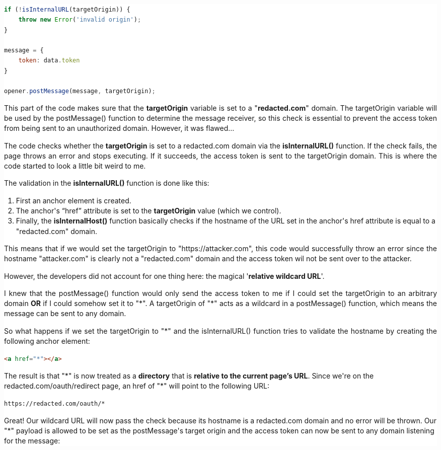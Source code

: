 ```javascript
if (!isInternalURL(targetOrigin)) {
	throw new Error('invalid origin');
}

message = {
	token: data.token
}

opener.postMessage(message, targetOrigin);
``` 

<p align="justify">This part of the code makes sure that the <b>targetOrigin</b> variable is set to a "<b>redacted.com</b>" domain. The targetOrigin variable will be used by the postMessage() function to determine the message receiver, so this check is essential to prevent the access token from being sent to an unauthorized domain. However, it was flawed...</p>

<p align="justify">The code checks whether the <b>targetOrigin</b> is set to a redacted.com domain via the <b>isInternalURL()</b> function. If the check fails, the page throws an error and stops executing. If it succeeds, the access token is sent to the targetOrigin domain. This is where the code started to look a little bit weird to me.</p>

The validation in the <b>isInternalURL()</b> function is done like this:
1. First an anchor element is created.
2. The anchor's “href” attribute is set to the <b>targetOrigin</b> value (which we control). 
3. Finally, the <b>isInternalHost()</b> function basically checks if the hostname of the URL set in the anchor's href attribute is equal to a "redacted.com" domain. 

<p align="justify">This means that if we would set the targetOrigin to "https://attacker.com", this code would successfully throw an error since the hostname "attacker.com" is clearly not a "redacted.com" domain and the access token wil not be sent over to the attacker.</p>

<p align="justify">However, the developers did not account for one thing here: the magical '<b>relative wildcard URL</b>'.</p>

<p align="justify">I knew that the postMessage() function would only send the access token to me if I could set the targetOrigin to an arbitrary domain <b>OR</b> if I could somehow set it to "*". A targetOrigin of "*" acts as a wildcard in a postMessage() function, which means the message can be sent to any domain.</p>

<p align="justify">So what happens if we set the targetOrigin to "*" and the isInternalURL() function tries to validate the hostname by creating the following anchor element:</p>

```html
<a href="*"></a>
```

The result is that "\*" is now treated as a <b>directory</b> that is <b>relative to the current page’s URL</b>. Since we're on the redacted.com/oauth/redirect page, an href of "*" will point to the following URL: 

``` 
https://redacted.com/oauth/*
```

Great! Our wildcard URL will now pass the check because its hostname is a redacted.com domain and no error will be thrown. Our "*" payload is allowed to be set as the postMessage's target origin and the access token can now be sent to any domain listening for the message:
